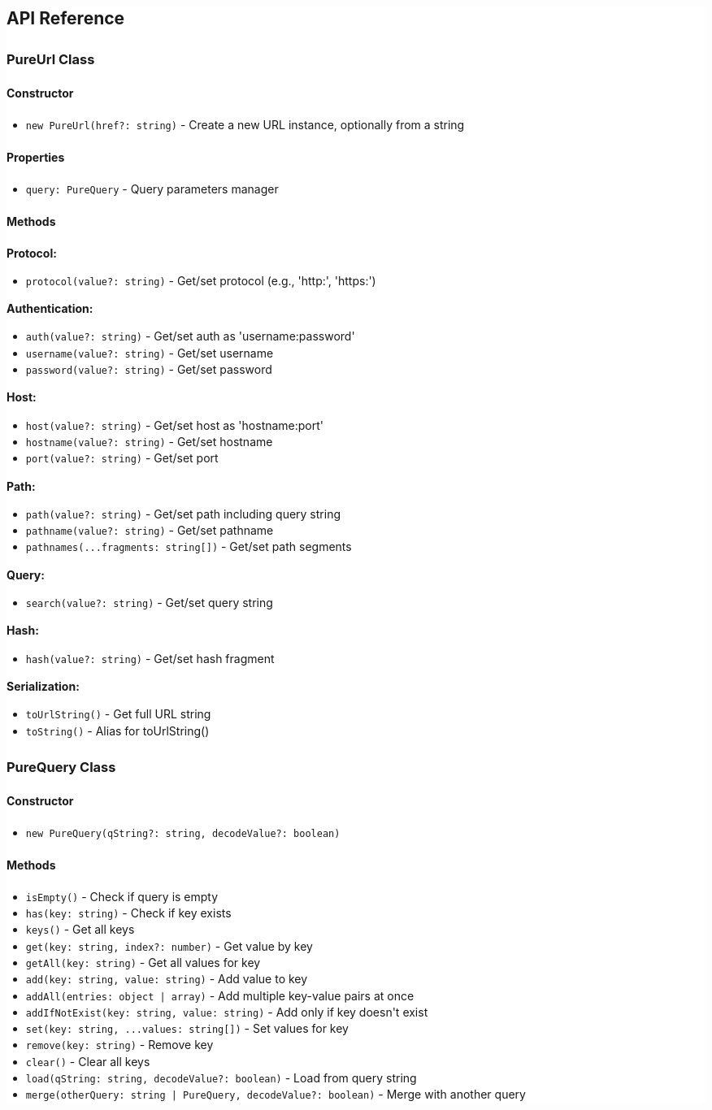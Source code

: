 ## API Reference

### PureUrl Class

#### Constructor

- `new PureUrl(href?: string)` - Create a new URL instance, optionally from a string

#### Properties

- `query: PureQuery` - Query parameters manager

#### Methods

**Protocol:**

- `protocol(value?: string)` - Get/set protocol (e.g., 'http:', 'https:')

**Authentication:**

- `auth(value?: string)` - Get/set auth as 'username:password'
- `username(value?: string)` - Get/set username
- `password(value?: string)` - Get/set password

**Host:**

- `host(value?: string)` - Get/set host as 'hostname:port'
- `hostname(value?: string)` - Get/set hostname
- `port(value?: string)` - Get/set port

**Path:**

- `path(value?: string)` - Get/set path including query string
- `pathname(value?: string)` - Get/set pathname
- `pathnames(...fragments: string[])` - Get/set path segments

**Query:**

- `search(value?: string)` - Get/set query string

**Hash:**

- `hash(value?: string)` - Get/set hash fragment

**Serialization:**

- `toUrlString()` - Get full URL string
- `toString()` - Alias for toUrlString()

### PureQuery Class

#### Constructor

- `new PureQuery(qString?: string, decodeValue?: boolean)`

#### Methods

- `isEmpty()` - Check if query is empty
- `has(key: string)` - Check if key exists
- `keys()` - Get all keys
- `get(key: string, index?: number)` - Get value by key
- `getAll(key: string)` - Get all values for key
- `add(key: string, value: string)` - Add value to key
- `addAll(entries: object | array)` - Add multiple key-value pairs at once
- `addIfNotExist(key: string, value: string)` - Add only if key doesn't exist
- `set(key: string, ...values: string[])` - Set values for key
- `remove(key: string)` - Remove key
- `clear()` - Clear all keys
- `load(qString: string, decodeValue?: boolean)` - Load from query string
- `merge(otherQuery: string | PureQuery, decodeValue?: boolean)` - Merge with another query